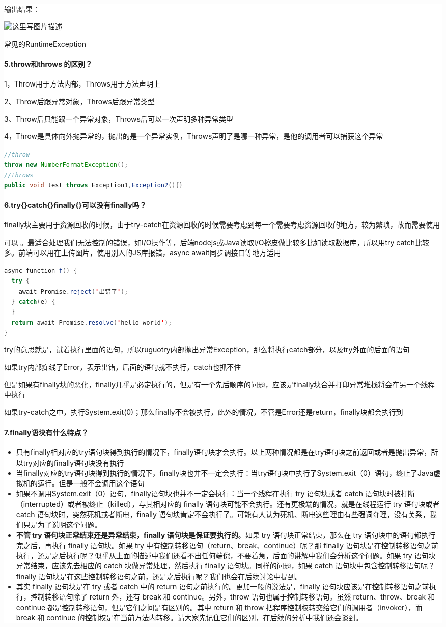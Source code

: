 输出结果：

![这里写图片描述](https://img-blog.csdn.net/20170614141757661?watermark/2/text/aHR0cDovL2Jsb2cuY3Nkbi5uZXQvcXFfMTg1MDU3MTU=/font/5a6L5L2T/fontsize/400/fill/I0JBQkFCMA==/dissolve/70/gravity/SouthEast)

常见的RuntimeException

```java

```



#### 5.throw和**throws** 的区别？

1，Throw用于方法内部，Throws用于方法声明上

2、Throw后跟异常对象，Throws后跟异常类型

3、Throw后只能跟一个异常对象，Throws后可以一次声明多种异常类型

4，Throw是具体向外抛异常的，抛出的是一个异常实例，Throws声明了是哪一种异常，是他的调用者可以捕获这个异常

```java
//throw
throw new NumberFormatException();
//throws
public void test throws Exception1,Exception2(){}
```

#### 6.try{}catch{}finally{}可以没有finally吗？

finally块主要用于资源回收的时候，由于try-catch在资源回收的时候需要考虑到每一个需要考虑资源回收的地方，较为繁琐，故而需要使用

可以 。最适合处理我们无法控制的错误，如I/O操作等，后端nodejs或Java读取I/O擦皮做比较多比如读取数据库，所以用try catch比较多。前端可以用在上传图片，使用别人的JS库报错，async await同步调接口等地方适用

```java
async function f() {
  try {
    await Promise.reject('出错了');
  } catch(e) {
  }
  return await Promise.resolve('hello world');
}

```

try的意思就是，试着执行里面的语句，所以ruguotry内部抛出异常Exception，那么将执行catch部分，以及try外面的后面的语句

如果try内部痴线了Error，表示出错，后面的语句就不执行，catch也抓不住

但是如果有finally块的恶化，finally几乎是必定执行的，但是有一个先后顺序的问题，应该是finally块合并打印异常堆栈将会在另一个线程中执行

如果try-catch之中，执行System.exit(0)；那么finally不会被执行，此外的情况，不管是Error还是return，finally块都会执行到



#### 7.finally语块有什么特点？

- 只有finally相对应的try语句块得到执行的情况下，finally语句块才会执行。以上两种情况都是在try语句块之前返回或者是抛出异常，所以try对应的finally语句块没有执行
- 当finally对应的try语句块得到执行的情况下，finally块也并不一定会执行：当try语句块中执行了System.exit（0）语句，终止了Java虚拟机的运行。但是一般不会调用这个语句
- 如果不调用System.exit（0）语句，finally语句块也并不一定会执行：当一个线程在执行 try 语句块或者 catch 语句块时被打断（interrupted）或者被终止（killed），与其相对应的 finally 语句块可能不会执行。还有更极端的情况，就是在线程运行 try 语句块或者 catch 语句块时，突然死机或者断电，finally 语句块肯定不会执行了。可能有人认为死机、断电这些理由有些强词夺理，没有关系，我们只是为了说明这个问题。
- **不管 try 语句块正常结束还是异常结束，finally 语句块是保证要执行的**。如果 try 语句块正常结束，那么在 try 语句块中的语句都执行完之后，再执行 finally 语句块。如果 try 中有控制转移语句（return、break、continue）呢？那 finally 语句块是在控制转移语句之前执行，还是之后执行呢？似乎从上面的描述中我们还看不出任何端倪，不要着急，后面的讲解中我们会分析这个问题。如果 try 语句块异常结束，应该先去相应的 catch 块做异常处理，然后执行 finally 语句块。同样的问题，如果 catch 语句块中包含控制转移语句呢？ finally 语句块是在这些控制转移语句之前，还是之后执行呢？我们也会在后续讨论中提到。
- 其实 finally 语句块是在 try 或者 catch 中的 return 语句之前执行的。更加一般的说法是，finally 语句块应该是在控制转移语句之前执行，控制转移语句除了 return 外，还有 break 和 continue。另外，throw 语句也属于控制转移语句。虽然 return、throw、break 和 continue 都是控制转移语句，但是它们之间是有区别的。其中 return 和 throw 把程序控制权转交给它们的调用者（invoker），而 break 和 continue 的控制权是在当前方法内转移。请大家先记住它们的区别，在后续的分析中我们还会谈到。
